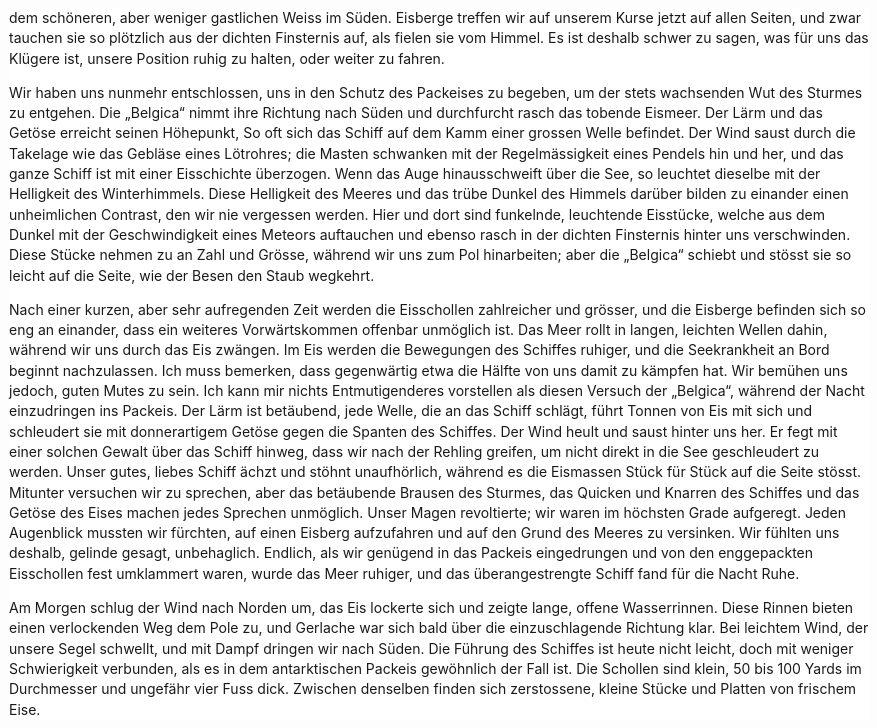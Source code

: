 dem schöneren, aber weniger gastlichen Weiss im Süden. Eisberge treffen wir auf
unserem Kurse jetzt auf allen Seiten, und zwar tauchen sie so plötzlich aus der
dichten Finsternis auf, als fielen sie vom Himmel. Es ist deshalb schwer zu
sagen, was für uns das Klügere ist, unsere Position ruhig zu halten, oder weiter
zu fahren.

Wir haben uns nunmehr entschlossen, uns in den Schutz des Packeises zu begeben,
um der stets wachsenden Wut des Sturmes zu entgehen. Die „Belgica“ nimmt ihre
Richtung nach Süden und durchfurcht rasch das tobende Eismeer. Der Lärm und das
Getöse erreicht seinen Höhepunkt, So oft sich das Schiff auf dem Kamm einer
grossen Welle befindet. Der Wind saust durch die Takelage wie das Gebläse eines
Lötrohres; die Masten schwanken mit der Regelmässigkeit eines Pendels hin und
her, und das ganze Schiff ist mit einer Eisschichte überzogen. Wenn das Auge
hinausschweift über die See, so leuchtet dieselbe mit der Helligkeit des
Winterhimmels. Diese Helligkeit des Meeres und das trübe Dunkel des Himmels
darüber bilden zu einander einen unheimlichen Contrast, den wir nie vergessen
werden. Hier und dort sind funkelnde, leuchtende Eisstücke, welche aus dem
Dunkel mit der Geschwindigkeit eines Meteors auftauchen und ebenso rasch in der
dichten Finsternis hinter uns verschwinden. Diese Stücke nehmen zu an Zahl und
Grösse, während wir uns zum Pol hinarbeiten; aber die „Belgica“ schiebt und
stösst sie so leicht auf die Seite, wie der Besen den Staub wegkehrt.

Nach einer kurzen, aber sehr aufregenden Zeit werden die Eisschollen zahlreicher
und grösser, und die Eisberge befinden sich so eng an einander, dass ein
weiteres Vorwärtskommen offenbar unmöglich ist. Das Meer rollt in langen,
leichten Wellen dahin, während wir uns durch das Eis zwängen. Im Eis werden die
Bewegungen des Schiffes ruhiger, und die Seekrankheit an Bord beginnt
nachzulassen. Ich muss bemerken, dass gegenwärtig etwa die Hälfte von uns damit
zu kämpfen hat. Wir bemühen uns jedoch, guten Mutes zu sein. Ich kann mir nichts
Entmutigenderes vorstellen als diesen Versuch der „Belgica“, während der Nacht
einzudringen ins Packeis. Der Lärm ist betäubend, jede Welle, die an das Schiff
schlägt, führt Tonnen von Eis mit sich und schleudert sie mit donnerartigem
Getöse gegen die Spanten des Schiffes. Der Wind heult und saust hinter uns her.
Er fegt mit einer solchen Gewalt über das Schiff hinweg, dass wir nach der
Rehling greifen, um nicht direkt in die See geschleudert zu werden. Unser gutes,
liebes Schiff ächzt und stöhnt unaufhörlich, während es die Eismassen Stück für
Stück auf die Seite stösst. Mitunter versuchen wir zu sprechen, aber das
betäubende Brausen des Sturmes, das Quicken und Knarren des Schiffes und das
Getöse des Eises machen jedes Sprechen unmöglich. Unser Magen revoltierte; wir
waren im höchsten Grade aufgeregt. Jeden Augenblick mussten wir fürchten, auf
einen Eisberg aufzufahren und auf den Grund des Meeres zu versinken. Wir fühlten
uns deshalb, gelinde gesagt, unbehaglich. Endlich, als wir genügend in das
Packeis eingedrungen und von den enggepackten Eisschollen fest umklammert waren,
wurde das Meer ruhiger, und das überangestrengte Schiff fand für die Nacht Ruhe.

Am Morgen schlug der Wind nach Norden um, das Eis lockerte sich und zeigte
lange, offene Wasserrinnen. Diese Rinnen bieten einen verlockenden Weg dem Pole
zu, und Gerlache war sich bald über die einzuschlagende Richtung klar. Bei
leichtem Wind, der unsere Segel schwellt, und mit Dampf dringen wir nach Süden.
Die Führung des Schiffes ist heute nicht leicht, doch mit weniger Schwierigkeit
verbunden, als es in dem antarktischen Packeis gewöhnlich der Fall ist. Die
Schollen sind klein, 50 bis 100 Yards im Durchmesser und ungefähr vier Fuss
dick. Zwischen denselben finden sich zerstossene, kleine Stücke und Platten von
frischem Eise.
